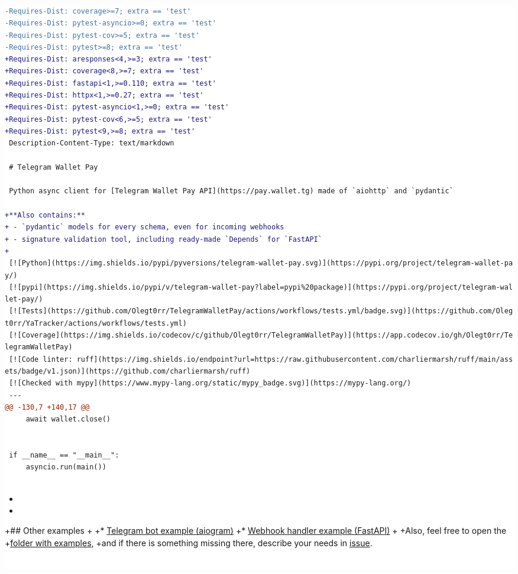 ```diff
-Requires-Dist: coverage>=7; extra == 'test'
-Requires-Dist: pytest-asyncio>=0; extra == 'test'
-Requires-Dist: pytest-cov>=5; extra == 'test'
-Requires-Dist: pytest>=8; extra == 'test'
+Requires-Dist: aresponses<4,>=3; extra == 'test'
+Requires-Dist: coverage<8,>=7; extra == 'test'
+Requires-Dist: fastapi<1,>=0.110; extra == 'test'
+Requires-Dist: httpx<1,>=0.27; extra == 'test'
+Requires-Dist: pytest-asyncio<1,>=0; extra == 'test'
+Requires-Dist: pytest-cov<6,>=5; extra == 'test'
+Requires-Dist: pytest<9,>=8; extra == 'test'
 Description-Content-Type: text/markdown
 
 # Telegram Wallet Pay
 
 Python async client for [Telegram Wallet Pay API](https://pay.wallet.tg) made of `aiohttp` and `pydantic`
 
+**Also contains:**
+ - `pydantic` models for every schema, even for incoming webhooks
+ - signature validation tool, including ready-made `Depends` for `FastAPI`
+
 [![Python](https://img.shields.io/pypi/pyversions/telegram-wallet-pay.svg)](https://pypi.org/project/telegram-wallet-pay/)
 [![pypi](https://img.shields.io/pypi/v/telegram-wallet-pay?label=pypi%20package)](https://pypi.org/project/telegram-wallet-pay/)
 [![Tests](https://github.com/Olegt0rr/TelegramWalletPay/actions/workflows/tests.yml/badge.svg)](https://github.com/Olegt0rr/YaTracker/actions/workflows/tests.yml)
 [![Coverage](https://img.shields.io/codecov/c/github/Olegt0rr/TelegramWalletPay)](https://app.codecov.io/gh/Olegt0rr/TelegramWalletPay)
 [![Code linter: ruff](https://img.shields.io/endpoint?url=https://raw.githubusercontent.com/charliermarsh/ruff/main/assets/badge/v1.json)](https://github.com/charliermarsh/ruff)
 [![Checked with mypy](https://www.mypy-lang.org/static/mypy_badge.svg)](https://mypy-lang.org/)
 ---
@@ -130,7 +140,17 @@
     await wallet.close()
 
 
 if __name__ == "__main__":
     asyncio.run(main())
 
 ```
+
+
+## Other examples
+
+* [Telegram bot example (aiogram)](https://github.com/Olegt0rr/TelegramWalletPay/blob/main/examples/02_bot_example.py)
+* [Webhook handler example (FastAPI)](https://github.com/Olegt0rr/TelegramWalletPay/blob/main/examples/03_webhook_handler_example.py)
+
+Also, feel free to open the
+[folder with examples](https://github.com/Olegt0rr/TelegramWalletPay/tree/main/examples),
+and if there is something missing there, describe your needs in [issue](https://github.com/Olegt0rr/TelegramWalletPay/issues/new/choose).
```

